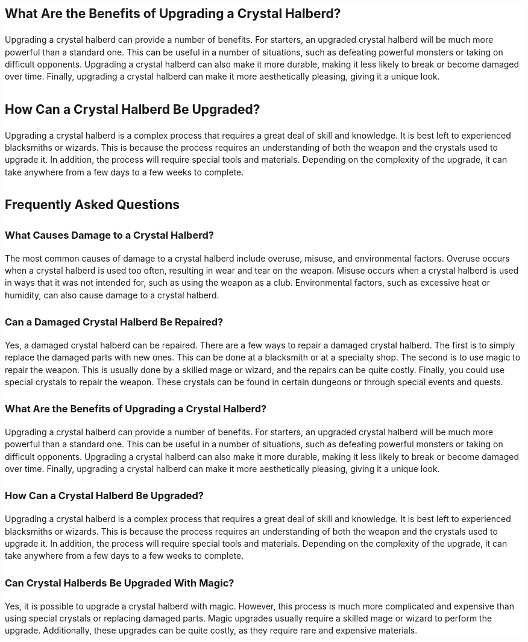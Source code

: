 <h2>What Are the Benefits of Upgrading a Crystal Halberd?</h2>

<p>Upgrading a crystal halberd can provide a number of benefits. For starters, an upgraded crystal halberd will be much more powerful than a standard one. This can be useful in a number of situations, such as defeating powerful monsters or taking on difficult opponents. Upgrading a crystal halberd can also make it more durable, making it less likely to break or become damaged over time. Finally, upgrading a crystal halberd can make it more aesthetically pleasing, giving it a unique look.</p>

<h2>How Can a Crystal Halberd Be Upgraded?</h2>

<p>Upgrading a crystal halberd is a complex process that requires a great deal of skill and knowledge. It is best left to experienced blacksmiths or wizards. This is because the process requires an understanding of both the weapon and the crystals used to upgrade it. In addition, the process will require special tools and materials. Depending on the complexity of the upgrade, it can take anywhere from a few days to a few weeks to complete.</p>

<h2>Frequently Asked Questions</h2>

<h3>What Causes Damage to a Crystal Halberd?</h3>

<p>The most common causes of damage to a crystal halberd include overuse, misuse, and environmental factors. Overuse occurs when a crystal halberd is used too often, resulting in wear and tear on the weapon. Misuse occurs when a crystal halberd is used in ways that it was not intended for, such as using the weapon as a club. Environmental factors, such as excessive heat or humidity, can also cause damage to a crystal halberd.</p>

<h3>Can a Damaged Crystal Halberd Be Repaired?</h3>

<p>Yes, a damaged crystal halberd can be repaired. There are a few ways to repair a damaged crystal halberd. The first is to simply replace the damaged parts with new ones. This can be done at a blacksmith or at a specialty shop. The second is to use magic to repair the weapon. This is usually done by a skilled mage or wizard, and the repairs can be quite costly. Finally, you could use special crystals to repair the weapon. These crystals can be found in certain dungeons or through special events and quests.</p>

<h3>What Are the Benefits of Upgrading a Crystal Halberd?</h3>

<p>Upgrading a crystal halberd can provide a number of benefits. For starters, an upgraded crystal halberd will be much more powerful than a standard one. This can be useful in a number of situations, such as defeating powerful monsters or taking on difficult opponents. Upgrading a crystal halberd can also make it more durable, making it less likely to break or become damaged over time. Finally, upgrading a crystal halberd can make it more aesthetically pleasing, giving it a unique look.</p>

<h3>How Can a Crystal Halberd Be Upgraded?</h3>

<p>Upgrading a crystal halberd is a complex process that requires a great deal of skill and knowledge. It is best left to experienced blacksmiths or wizards. This is because the process requires an understanding of both the weapon and the crystals used to upgrade it. In addition, the process will require special tools and materials. Depending on the complexity of the upgrade, it can take anywhere from a few days to a few weeks to complete.</p>

<h3>Can Crystal Halberds Be Upgraded With Magic?</h3>

<p>Yes, it is possible to upgrade a crystal halberd with magic. However, this process is much more complicated and expensive than using special crystals or replacing damaged parts. Magic upgrades usually require a skilled mage or wizard to perform the upgrade. Additionally, these upgrades can be quite costly, as they require rare and expensive materials.</p>
